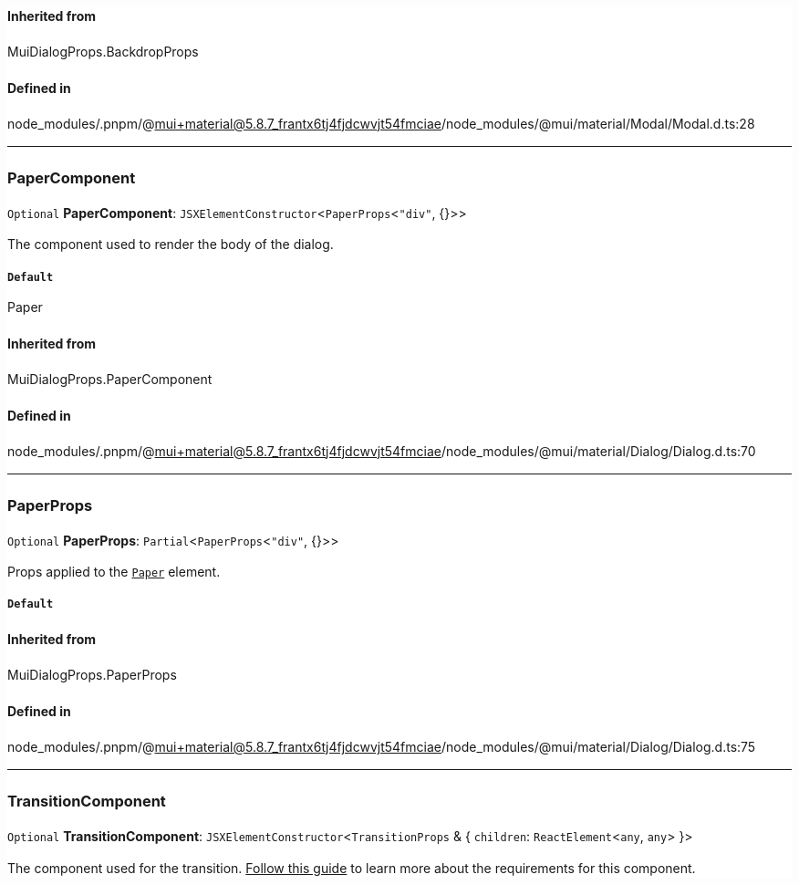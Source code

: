 #### Inherited from

MuiDialogProps.BackdropProps

#### Defined in

node_modules/.pnpm/@mui+material@5.8.7_frantx6tj4fjdcwvjt54fmciae/node_modules/@mui/material/Modal/Modal.d.ts:28

___

### PaperComponent

 `Optional` **PaperComponent**: `JSXElementConstructor`<`PaperProps`<``"div"``, {}\>\>

The component used to render the body of the dialog.

**`Default`**

Paper

#### Inherited from

MuiDialogProps.PaperComponent

#### Defined in

node_modules/.pnpm/@mui+material@5.8.7_frantx6tj4fjdcwvjt54fmciae/node_modules/@mui/material/Dialog/Dialog.d.ts:70

___

### PaperProps

 `Optional` **PaperProps**: `Partial`<`PaperProps`<``"div"``, {}\>\>

Props applied to the [`Paper`](/material-ui/api/paper/) element.

**`Default`**

#### Inherited from

MuiDialogProps.PaperProps

#### Defined in

node_modules/.pnpm/@mui+material@5.8.7_frantx6tj4fjdcwvjt54fmciae/node_modules/@mui/material/Dialog/Dialog.d.ts:75

___

### TransitionComponent

 `Optional` **TransitionComponent**: `JSXElementConstructor`<`TransitionProps` & { `children`: `ReactElement`<`any`, `any`\>  }\>

The component used for the transition.
[Follow this guide](/material-ui/transitions/#transitioncomponent-prop) to learn more about the requirements for this component.
